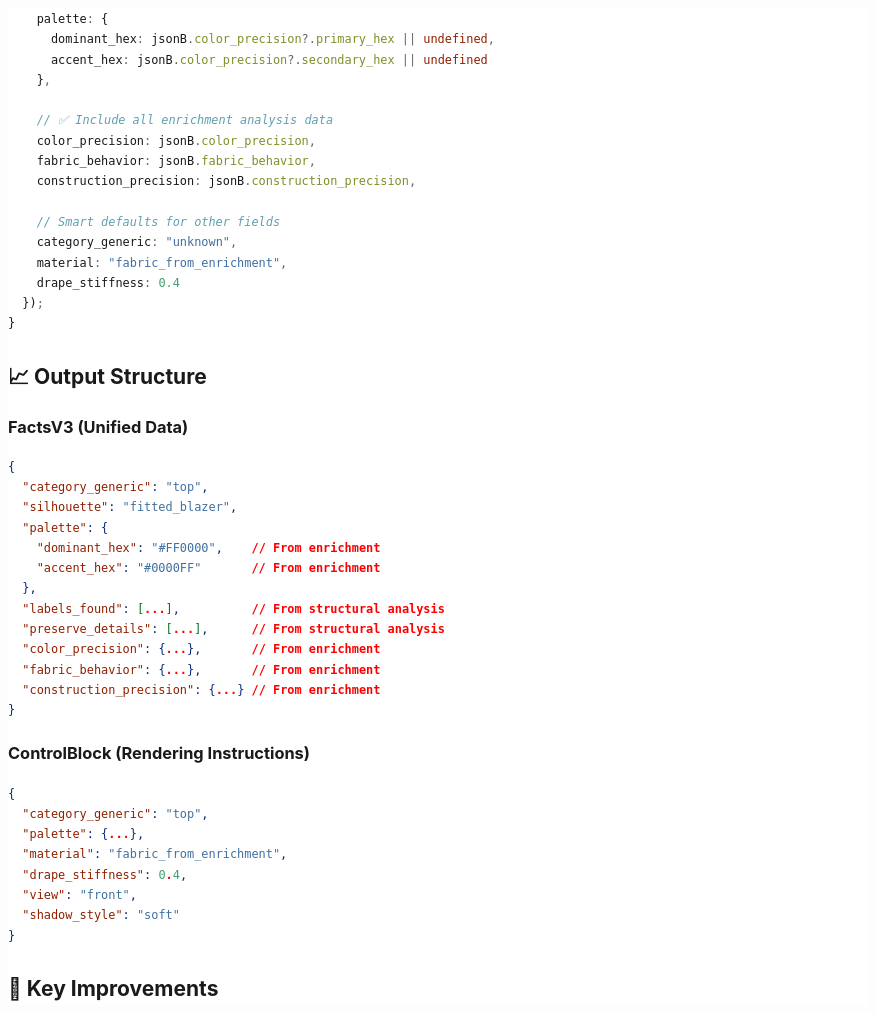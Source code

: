 ```typescript
    palette: {
      dominant_hex: jsonB.color_precision?.primary_hex || undefined,
      accent_hex: jsonB.color_precision?.secondary_hex || undefined
    },
    
    // ✅ Include all enrichment analysis data
    color_precision: jsonB.color_precision,
    fabric_behavior: jsonB.fabric_behavior,
    construction_precision: jsonB.construction_precision,
    
    // Smart defaults for other fields
    category_generic: "unknown",
    material: "fabric_from_enrichment",
    drape_stiffness: 0.4
  });
}
```

## 📈 **Output Structure**

### **FactsV3 (Unified Data)**
```json
{
  "category_generic": "top",
  "silhouette": "fitted_blazer",
  "palette": {
    "dominant_hex": "#FF0000",    // From enrichment
    "accent_hex": "#0000FF"       // From enrichment
  },
  "labels_found": [...],          // From structural analysis
  "preserve_details": [...],      // From structural analysis
  "color_precision": {...},       // From enrichment
  "fabric_behavior": {...},       // From enrichment
  "construction_precision": {...} // From enrichment
}
```

### **ControlBlock (Rendering Instructions)**
```json
{
  "category_generic": "top",
  "palette": {...},
  "material": "fabric_from_enrichment",
  "drape_stiffness": 0.4,
  "view": "front",
  "shadow_style": "soft"
}
```

## 🚀 **Key Improvements**

